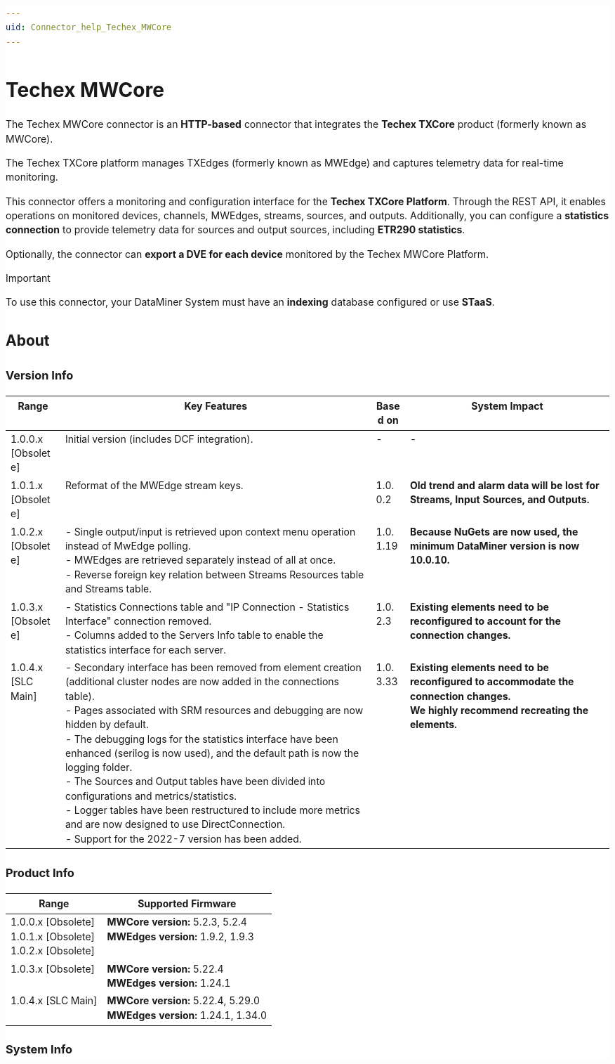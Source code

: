```yaml
---
uid: Connector_help_Techex_MWCore
---
```


# Techex MWCore

The Techex MWCore connector is an **HTTP-based** connector that integrates the **Techex TXCore** product (formerly known as MWCore).

The Techex TXCore platform manages TXEdges (formerly known as MWEdge) and captures telemetry data for real-time monitoring.

This connector offers a monitoring and configuration interface for the **Techex TXCore Platform**. Through the REST API, it enables operations on monitored devices, channels, MWEdges, streams, sources, and outputs. Additionally, you can configure a **statistics connection** to provide telemetry data for sources and output sources, including **ETR290 statistics**.

Optionally, the connector can **export a DVE for each device** monitored by the Techex MWCore Platform.

> [!IMPORTANT]
> To use this connector, your DataMiner System must have an **indexing** database configured or use **STaaS**.

## About

### Version Info

| Range | Key Features | Based on | System Impact |
|--|--|--|--|
| 1.0.0.x [Obsolete] | Initial version (includes DCF integration). | - | - |
| 1.0.1.x [Obsolete] | Reformat of the MWEdge stream keys. | 1.0.0.2 | **Old trend and alarm data will be lost for Streams, Input Sources, and Outputs.** |
| 1.0.2.x [Obsolete] | - Single output/input is retrieved upon context menu operation instead of MwEdge polling. <br>- MWEdges are retrieved separately instead of all at once. <br>- Reverse foreign key relation between Streams Resources table and Streams table. | 1.0.1.19 | **Because NuGets are now used, the minimum DataMiner version is now 10.0.10.** |
| 1.0.3.x [Obsolete] | - Statistics Connections table and "IP Connection - Statistics Interface" connection removed. <br>- Columns added to the Servers Info table to enable the statistics interface for each server. | 1.0.2.3 | **Existing elements need to be reconfigured to account for the connection changes.** |
| 1.0.4.x [SLC Main] | - Secondary interface has been removed from element creation (additional cluster nodes are now added in the connections table).<br>- Pages associated with SRM resources and debugging are now hidden by default.<br>- The debugging logs for the statistics interface have been enhanced (serilog is now used), and the default path is now the logging folder.<br>- The Sources and Output tables have been divided into configurations and metrics/statistics.<br>- Logger tables have been restructured to include more metrics and are now designed to use DirectConnection.<br>- Support for the 2022-7 version has been added.<br>| 1.0.3.33 | **Existing elements need to be reconfigured to accommodate the connection changes.<br>We highly recommend recreating the elements.** |

### Product Info

| Range                             | Supported Firmware                             |
|-----------------------------------|------------------------------------------------|
| 1.0.0.x [Obsolete]<br>1.0.1.x [Obsolete]<br> 1.0.2.x [Obsolete] | **MWCore version:** 5.2.3, 5.2.4 <br> **MWEdges version:**  1.9.2, 1.9.3 |
| 1.0.3.x [Obsolete]| **MWCore version:** 5.22.4 <br> **MWEdges version:** 1.24.1 |
| 1.0.4.x [SLC Main]| **MWCore version:** 5.22.4, 5.29.0 <br> **MWEdges version:** 1.24.1, 1.34.0 |

### System Info
